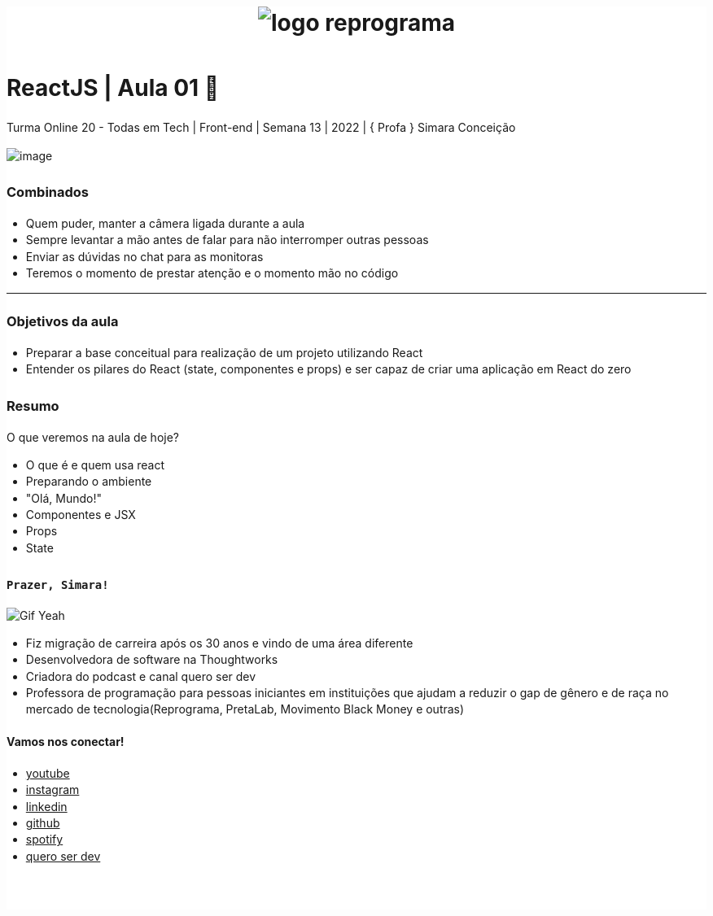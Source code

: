 <h1 align="center">
  <img src="assets/reprograma-fundos-claros.png" alt="logo reprograma" width="500">
</h1>

#  ReactJS | Aula 01 🚀 

Turma Online 20 - Todas em Tech  | Front-end | Semana 13 | 2022 | { Profa } Simara Conceição


![image](https://media2.giphy.com/media/D567hs4Dex0GEnAKOY/giphy.gif)

### Combinados

* Quem puder, manter a câmera ligada durante a aula
* Sempre levantar a mão antes de falar para não interromper outras pessoas
* Enviar as dúvidas no chat para as monitoras
* Teremos o momento de prestar atenção e o momento mão no código
---
### Objetivos da aula

* Preparar a base conceitual para realização de um projeto utilizando React
* Entender os pilares do React (state, componentes e props) e ser capaz de criar uma aplicação em React do zero

### Resumo
O que veremos na aula de hoje?
* O que é e quem usa react
* Preparando o ambiente
* "Olá, Mundo!"
* Componentes e JSX
* Props
* State

### `Prazer, Simara!`

<img src="https://media.giphy.com/media/efhcZv18NpQDyRsaYa/giphy.gif" alt="Gif Yeah" width="200">

- Fiz migração de carreira após os 30 anos e vindo de uma área diferente
- Desenvolvedora de software na Thoughtworks 
- Criadora do podcast e canal quero ser dev 
- Professora de programação para pessoas iniciantes em instituições que ajudam a reduzir o gap de gênero e de raça no mercado de tecnologia(Reprograma, PretaLab, Movimento Black Money e outras)

#### Vamos nos conectar!

- [youtube](https://www.youtube.com/queroserdev)
- [instagram](https://www.instagram.com/simara_conceicao)
- [linkedin](https://www.linkedin.com/in/simaraconceicao/)
- [github](https://github.com/simaraconceicao)
- [spotify](https://open.spotify.com/show/59vCz4TY6tPHXW26qJknh3)
- [quero ser dev](https://queroserdev.com)
<br>
<br>
